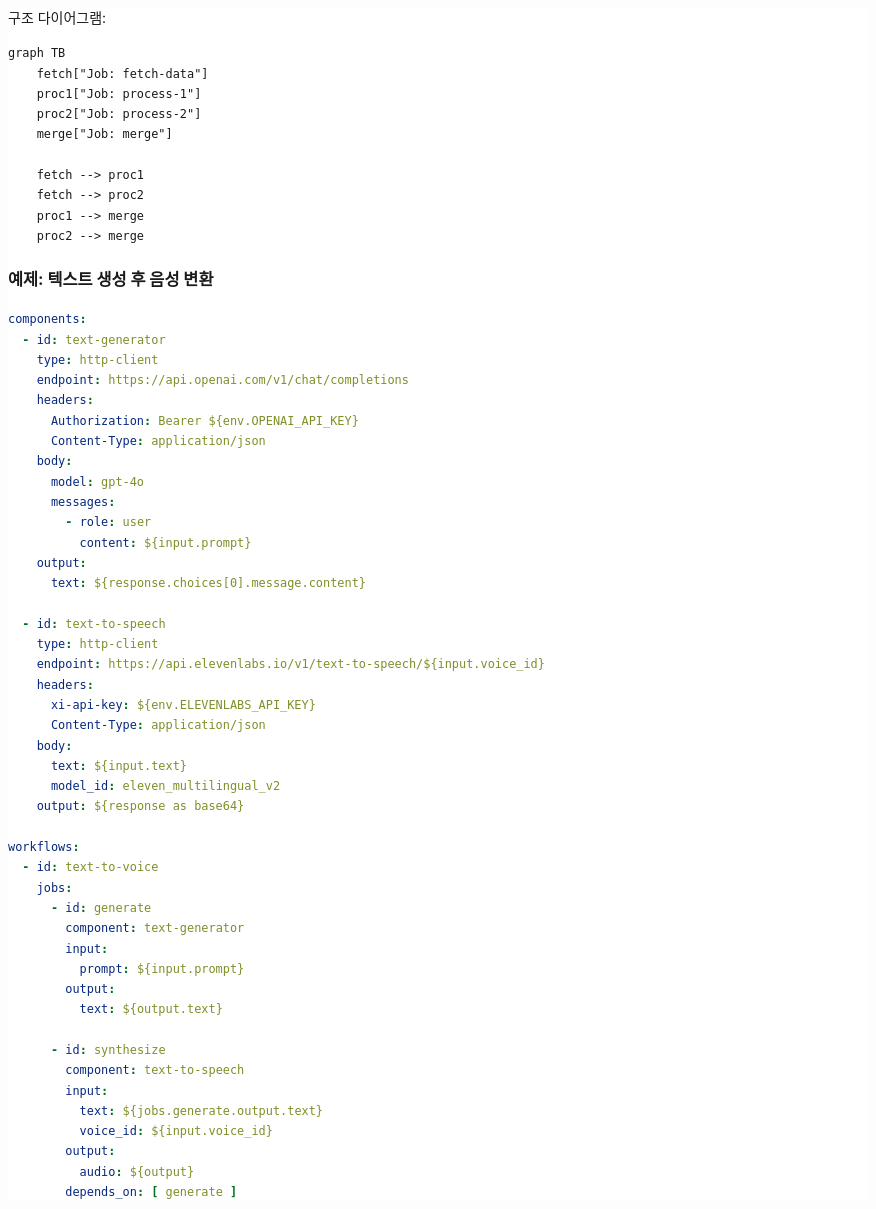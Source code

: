 구조 다이어그램:
```mermaid
graph TB
    fetch["Job: fetch-data"]
    proc1["Job: process-1"]
    proc2["Job: process-2"]
    merge["Job: merge"]

    fetch --> proc1
    fetch --> proc2
    proc1 --> merge
    proc2 --> merge
```

### 예제: 텍스트 생성 후 음성 변환

```yaml
components:
  - id: text-generator
    type: http-client
    endpoint: https://api.openai.com/v1/chat/completions
    headers:
      Authorization: Bearer ${env.OPENAI_API_KEY}
      Content-Type: application/json
    body:
      model: gpt-4o
      messages:
        - role: user
          content: ${input.prompt}
    output:
      text: ${response.choices[0].message.content}

  - id: text-to-speech
    type: http-client
    endpoint: https://api.elevenlabs.io/v1/text-to-speech/${input.voice_id}
    headers:
      xi-api-key: ${env.ELEVENLABS_API_KEY}
      Content-Type: application/json
    body:
      text: ${input.text}
      model_id: eleven_multilingual_v2
    output: ${response as base64}

workflows:
  - id: text-to-voice
    jobs:
      - id: generate
        component: text-generator
        input:
          prompt: ${input.prompt}
        output:
          text: ${output.text}

      - id: synthesize
        component: text-to-speech
        input:
          text: ${jobs.generate.output.text}
          voice_id: ${input.voice_id}
        output:
          audio: ${output}
        depends_on: [ generate ]
```

